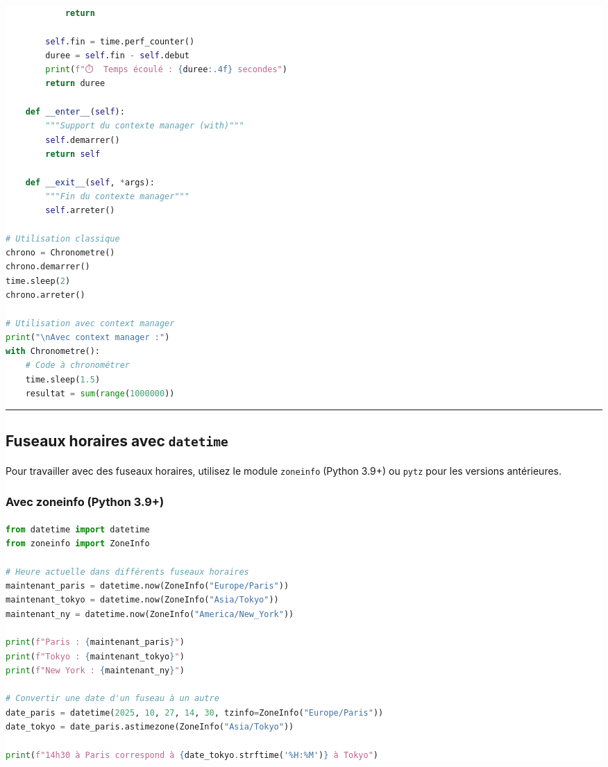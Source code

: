 ```python
            return

        self.fin = time.perf_counter()
        duree = self.fin - self.debut
        print(f"⏱️  Temps écoulé : {duree:.4f} secondes")
        return duree

    def __enter__(self):
        """Support du contexte manager (with)"""
        self.demarrer()
        return self

    def __exit__(self, *args):
        """Fin du contexte manager"""
        self.arreter()

# Utilisation classique
chrono = Chronometre()
chrono.demarrer()
time.sleep(2)
chrono.arreter()

# Utilisation avec context manager
print("\nAvec context manager :")
with Chronometre():
    # Code à chronométrer
    time.sleep(1.5)
    resultat = sum(range(1000000))
```

---

## Fuseaux horaires avec `datetime`

Pour travailler avec des fuseaux horaires, utilisez le module `zoneinfo` (Python 3.9+) ou `pytz` pour les versions antérieures.

### Avec zoneinfo (Python 3.9+)

```python
from datetime import datetime
from zoneinfo import ZoneInfo

# Heure actuelle dans différents fuseaux horaires
maintenant_paris = datetime.now(ZoneInfo("Europe/Paris"))
maintenant_tokyo = datetime.now(ZoneInfo("Asia/Tokyo"))
maintenant_ny = datetime.now(ZoneInfo("America/New_York"))

print(f"Paris : {maintenant_paris}")
print(f"Tokyo : {maintenant_tokyo}")
print(f"New York : {maintenant_ny}")

# Convertir une date d'un fuseau à un autre
date_paris = datetime(2025, 10, 27, 14, 30, tzinfo=ZoneInfo("Europe/Paris"))
date_tokyo = date_paris.astimezone(ZoneInfo("Asia/Tokyo"))

print(f"14h30 à Paris correspond à {date_tokyo.strftime('%H:%M')} à Tokyo")
```
